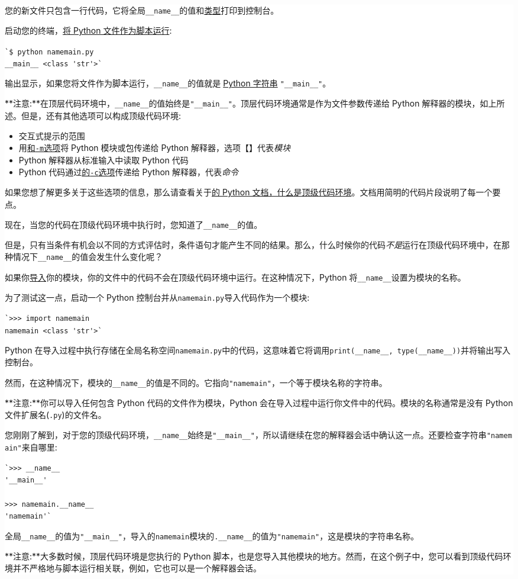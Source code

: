 您的新文件只包含一行代码，它将全局`__name__`的值和[类型](https://realpython.com/python-data-types/)打印到控制台。

启动您的终端，[将 Python 文件作为脚本运行](https://realpython.com/run-python-scripts/):

```
`$ python namemain.py
__main__ <class 'str'>` 
```

输出显示，如果您将文件作为脚本运行，`__name__`的值就是 [Python 字符串](https://realpython.com/python-strings/) `"__main__"`。

**注意:**在顶层代码环境中，`__name__`的值始终是`"__main__"`。顶层代码环境通常是作为文件参数传递给 Python 解释器的模块，如上所述。但是，还有其他选项可以构成顶级代码环境:

*   交互式提示的范围
*   用[和`-m`选项](https://docs.python.org/3/using/cmdline.html?highlight=command%20line#cmdoption-m)将 Python 模块或包传递给 Python 解释器，选项【】代表*模块*
*   Python 解释器从标准输入中读取 Python 代码
*   Python 代码通过[的`-c`选项](https://docs.python.org/3/using/cmdline.html?highlight=command%20line#cmdoption-c)传递给 Python 解释器，代表*命令*

如果您想了解更多关于这些选项的信息，那么请查看关于[的 Python 文档，什么是顶级代码环境](https://docs.python.org/3/library/__main__.html#what-is-the-top-level-code-environment)。文档用简明的代码片段说明了每一个要点。

现在，当您的代码在顶级代码环境中执行时，您知道了`__name__`的值。

但是，只有当条件有机会以不同的方式评估时，条件语句才能产生不同的结果。那么，什么时候你的代码*不是*运行在顶级代码环境中，在那种情况下`__name__`的值会发生什么变化呢？

如果你[导入](https://realpython.com/python-import/)你的模块，你的文件中的代码不会在顶级代码环境中运行。在这种情况下，Python 将`__name__`设置为模块的名称。

为了测试这一点，启动一个 Python 控制台并从`namemain.py`导入代码作为一个模块:

>>>

```
`>>> import namemain
namemain <class 'str'>` 
```

Python 在导入过程中执行存储在全局名称空间`namemain.py`中的代码，这意味着它将调用`print(__name__, type(__name__))`并将输出写入控制台。

然而，在这种情况下，模块的`__name__`的值是不同的。它指向`"namemain"`，一个等于模块名称的字符串。

**注意:**你可以导入任何包含 Python 代码的文件作为模块，Python 会在导入过程中运行你文件中的代码。模块的名称通常是没有 Python 文件扩展名(`.py`)的文件名。

您刚刚了解到，对于您的顶级代码环境，`__name__`始终是`"__main__"`，所以请继续在您的解释器会话中确认这一点。还要检查字符串`"namemain"`来自哪里:

>>>

```
`>>> __name__
'__main__'

>>> namemain.__name__
'namemain'` 
```

全局`__name__`的值为`"__main__"`，导入的`namemain`模块的`.__name__`的值为`"namemain"`，这是模块的字符串名称。

**注意:**大多数时候，顶层代码环境是您执行的 Python 脚本，也是您导入其他模块的地方。然而，在这个例子中，您可以看到顶级代码环境并不严格地与脚本运行相关联，例如，它也可以是一个解释器会话。
